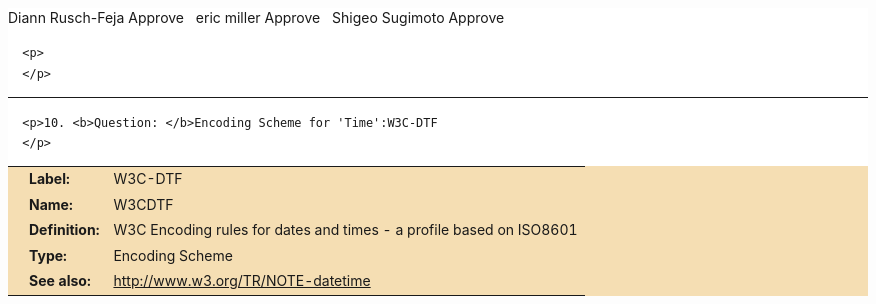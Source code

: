 </tr>
        <tr valign="top">
          <td>Diann Rusch-Feja</td>
          <td>Approve</td>
          <td> </td>
</tr>
        <tr valign="top">
          <td>eric miller</td>
          <td>Approve</td>
          <td> </td>
</tr>
        <tr valign="top">
          <td>Shigeo Sugimoto</td>
          <td>Approve</td>
          <td> </td>
</tr>
</tbody>
</table>

      <p>
      </p>
<hr>

      <p>10. <b>Question: </b>Encoding Scheme for 'Time':W3C-DTF 
      </p>
<p>
      </p>
<table cellspacing="0" cellpadding="2" width="100%" bgcolor="wheat" border="0">
        <tbody>
        <tr valign="top">
          <td></td>
          <td><b>Label:</b></td>
          <td>W3C-DTF</td>
</tr>
        <tr valign="top">
          <td></td>
          <td><b>Name: </b></td>
          <td>W3CDTF</td>
</tr>
        <tr valign="top">
          <td></td>
          <td><b>Definition: </b></td>
          <td>W3C Encoding rules for dates and times - a profile based on 
            ISO8601 </td>
</tr>
        <tr valign="top">
          <td></td>
          <td><b>Type:</b></td>
          <td>Encoding Scheme</td>
</tr>
        <tr valign="top">
          <td></td>
          <td><b>See also: </b></td>
          <td><a target="dc" href="http://www.w3.org/TR/NOTE-datetime">http://www.w3.org/TR/NOTE-datetime</a></td>
</tr>
</tbody>
</table>
